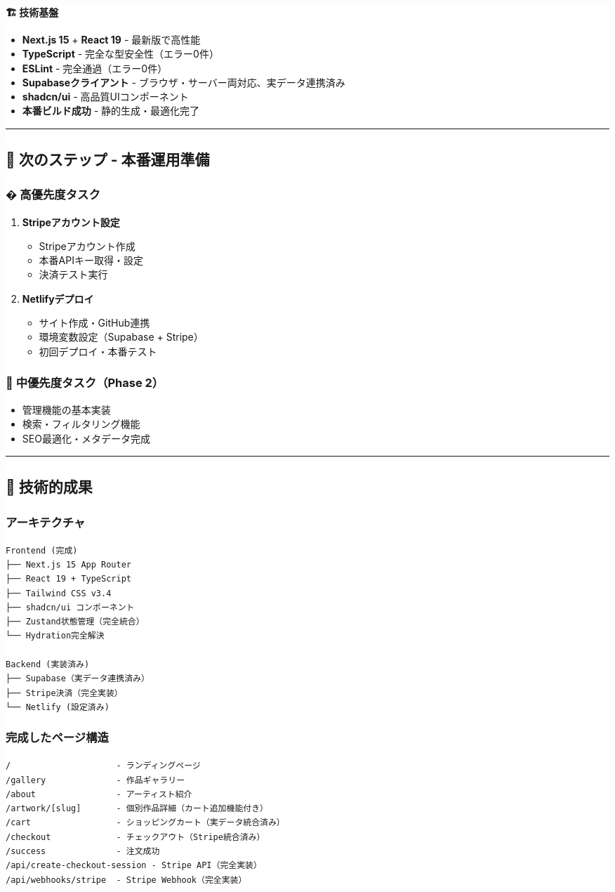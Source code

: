 #### **🏗️ 技術基盤**
- **Next.js 15** + **React 19** - 最新版で高性能
- **TypeScript** - 完全な型安全性（エラー0件）
- **ESLint** - 完全通過（エラー0件）
- **Supabaseクライアント** - ブラウザ・サーバー両対応、実データ連携済み
- **shadcn/ui** - 高品質UIコンポーネント
- **本番ビルド成功** - 静的生成・最適化完了

---

## 🚀 **次のステップ** - 本番運用準備

### � **高優先度タスク**
1. **Stripeアカウント設定**
   - Stripeアカウント作成
   - 本番APIキー取得・設定
   - 決済テスト実行

2. **Netlifyデプロイ**
   - サイト作成・GitHub連携
   - 環境変数設定（Supabase + Stripe）
   - 初回デプロイ・本番テスト

### 🔶 **中優先度タスク（Phase 2）**
- 管理機能の基本実装
- 検索・フィルタリング機能
- SEO最適化・メタデータ完成

---

## 🚀 **技術的成果**

### **アーキテクチャ**
```
Frontend (完成)
├── Next.js 15 App Router
├── React 19 + TypeScript
├── Tailwind CSS v3.4
├── shadcn/ui コンポーネント
├── Zustand状態管理（完全統合）
└── Hydration完全解決

Backend (実装済み)
├── Supabase（実データ連携済み）
├── Stripe決済（完全実装）
└── Netlify (設定済み)
```

### **完成したページ構造**
```
/                     - ランディングページ
/gallery              - 作品ギャラリー
/about                - アーティスト紹介
/artwork/[slug]       - 個別作品詳細（カート追加機能付き）
/cart                 - ショッピングカート（実データ統合済み）
/checkout             - チェックアウト（Stripe統合済み）
/success              - 注文成功
/api/create-checkout-session - Stripe API（完全実装）
/api/webhooks/stripe  - Stripe Webhook（完全実装）
```
